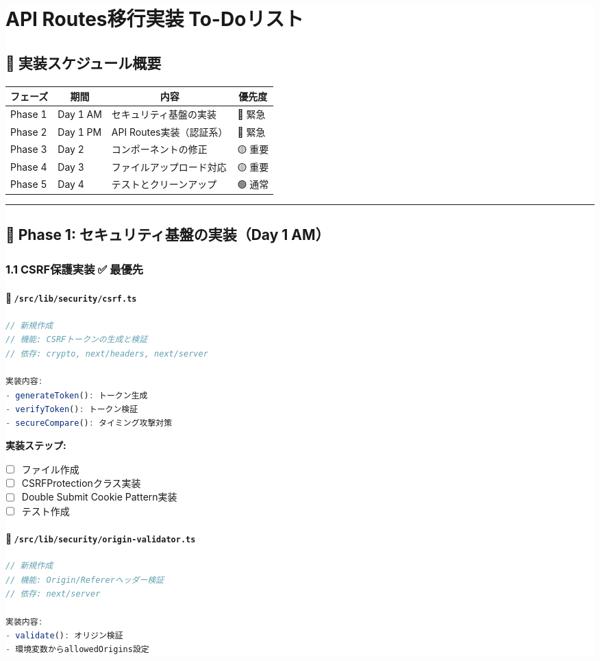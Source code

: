 # API Routes移行実装 To-Doリスト

## 📅 実装スケジュール概要

| フェーズ | 期間 | 内容 | 優先度 |
|---------|------|------|--------|
| Phase 1 | Day 1 AM | セキュリティ基盤の実装 | 🔴 緊急 |
| Phase 2 | Day 1 PM | API Routes実装（認証系） | 🔴 緊急 |
| Phase 3 | Day 2 | コンポーネントの修正 | 🟡 重要 |
| Phase 4 | Day 3 | ファイルアップロード対応 | 🟡 重要 |
| Phase 5 | Day 4 | テストとクリーンアップ | 🟢 通常 |

---

## 🔧 Phase 1: セキュリティ基盤の実装（Day 1 AM）

### 1.1 CSRF保護実装 ✅ 最優先

#### 📁 `/src/lib/security/csrf.ts`
```typescript
// 新規作成
// 機能: CSRFトークンの生成と検証
// 依存: crypto, next/headers, next/server

実装内容:
- generateToken(): トークン生成
- verifyToken(): トークン検証
- secureCompare(): タイミング攻撃対策
```

**実装ステップ:**
- [ ] ファイル作成
- [ ] CSRFProtectionクラス実装
- [ ] Double Submit Cookie Pattern実装
- [ ] テスト作成

#### 📁 `/src/lib/security/origin-validator.ts`
```typescript
// 新規作成
// 機能: Origin/Refererヘッダー検証
// 依存: next/server

実装内容:
- validate(): オリジン検証
- 環境変数からallowedOrigins設定
```
